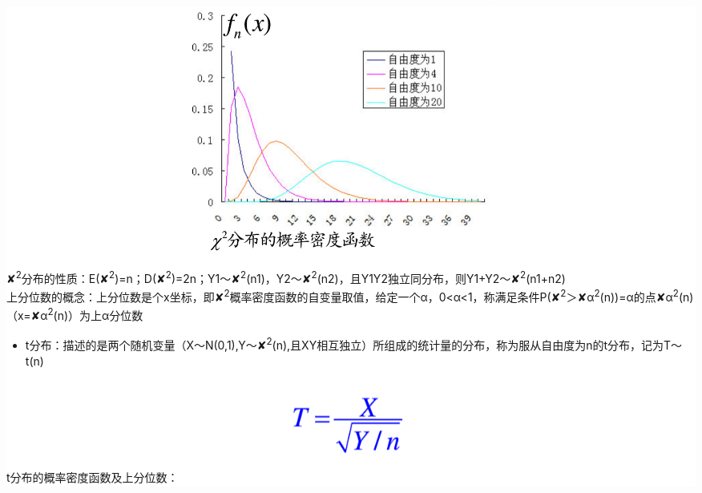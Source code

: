 <div align=center><img src="./pictures/3.png" width="400"/></div>  

✘<sup>2</sup>分布的性质：E(✘<sup>2</sup>)=n；D(✘<sup>2</sup>)=2n；Y1～✘<sup>2</sup>(n1)，Y2～✘<sup>2</sup>(n2)，且Y1Y2独立同分布，则Y1+Y2～✘<sup>2</sup>(n1+n2)  
上分位数的概念：上分位数是个x坐标，即✘<sup>2</sup>概率密度函数的自变量取值，给定一个α，0<α<1，称满足条件P(✘<sup>2</sup>＞✘α<sup>2</sup>(n))=α的点✘α<sup>2</sup>(n)（x=✘α<sup>2</sup>(n)）为上α分位数  

- t分布：描述的是两个随机变量（X～N(0,1),Y～✘<sup>2</sup>(n),且XY相互独立）所组成的统计量的分布，称为服从自由度为n的t分布，记为T～t(n)  
<div align=center><img src="./pictures/4.png" width="400"/></div>  

t分布的概率密度函数及上分位数：  